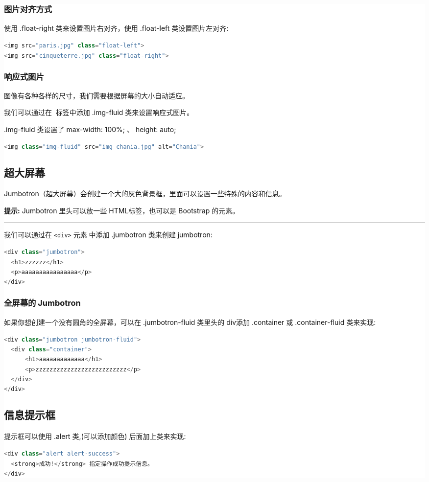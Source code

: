 ### 图片对齐方式

使用 .float-right 类来设置图片右对齐，使用 .float-left 类设置图片左对齐:

```javascript
<img src="paris.jpg" class="float-left"> 
<img src="cinqueterre.jpg" class="float-right">
```

### 响应式图片

图像有各种各样的尺寸，我们需要根据屏幕的大小自动适应。

我们可以通过在 <img> 标签中添加 .img-fluid 类来设置响应式图片。

.img-fluid 类设置了 max-width: 100%; 、 height: auto; 

```javascript
<img class="img-fluid" src="img_chania.jpg" alt="Chania">
```

## 超大屏幕

Jumbotron（超大屏幕）会创建一个大的灰色背景框，里面可以设置一些特殊的内容和信息。

**提示:** Jumbotron 里头可以放一些 HTML标签，也可以是 Bootstrap 的元素。

-----------

我们可以通过在 `<div>` 元素 中添加 .jumbotron 类来创建 jumbotron:

```javascript
<div class="jumbotron">
  <h1>zzzzzz</h1> 
  <p>aaaaaaaaaaaaaaaa</p> 
</div>
```

### 全屏幕的 Jumbotron

如果你想创建一个没有圆角的全屏幕，可以在 .jumbotron-fluid 类里头的 div添加 .container 或 .container-fluid 类来实现:

```javascript
<div class="jumbotron jumbotron-fluid">
  <div class="container">
      <h1>aaaaaaaaaaaaa</h1> 
      <p>zzzzzzzzzzzzzzzzzzzzzzzzzz</p>
  </div>
</div>
```

## 信息提示框

提示框可以使用 .alert 类,(可以添加颜色) 后面加上类来实现:

```javascript
<div class="alert alert-success">
  <strong>成功!</strong> 指定操作成功提示信息。
</div>
```
